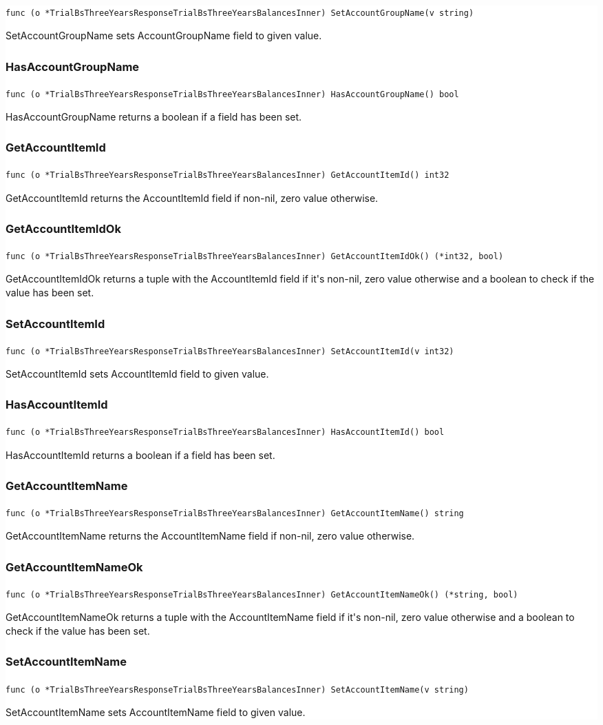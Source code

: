 `func (o *TrialBsThreeYearsResponseTrialBsThreeYearsBalancesInner) SetAccountGroupName(v string)`

SetAccountGroupName sets AccountGroupName field to given value.

### HasAccountGroupName

`func (o *TrialBsThreeYearsResponseTrialBsThreeYearsBalancesInner) HasAccountGroupName() bool`

HasAccountGroupName returns a boolean if a field has been set.

### GetAccountItemId

`func (o *TrialBsThreeYearsResponseTrialBsThreeYearsBalancesInner) GetAccountItemId() int32`

GetAccountItemId returns the AccountItemId field if non-nil, zero value otherwise.

### GetAccountItemIdOk

`func (o *TrialBsThreeYearsResponseTrialBsThreeYearsBalancesInner) GetAccountItemIdOk() (*int32, bool)`

GetAccountItemIdOk returns a tuple with the AccountItemId field if it's non-nil, zero value otherwise
and a boolean to check if the value has been set.

### SetAccountItemId

`func (o *TrialBsThreeYearsResponseTrialBsThreeYearsBalancesInner) SetAccountItemId(v int32)`

SetAccountItemId sets AccountItemId field to given value.

### HasAccountItemId

`func (o *TrialBsThreeYearsResponseTrialBsThreeYearsBalancesInner) HasAccountItemId() bool`

HasAccountItemId returns a boolean if a field has been set.

### GetAccountItemName

`func (o *TrialBsThreeYearsResponseTrialBsThreeYearsBalancesInner) GetAccountItemName() string`

GetAccountItemName returns the AccountItemName field if non-nil, zero value otherwise.

### GetAccountItemNameOk

`func (o *TrialBsThreeYearsResponseTrialBsThreeYearsBalancesInner) GetAccountItemNameOk() (*string, bool)`

GetAccountItemNameOk returns a tuple with the AccountItemName field if it's non-nil, zero value otherwise
and a boolean to check if the value has been set.

### SetAccountItemName

`func (o *TrialBsThreeYearsResponseTrialBsThreeYearsBalancesInner) SetAccountItemName(v string)`

SetAccountItemName sets AccountItemName field to given value.
